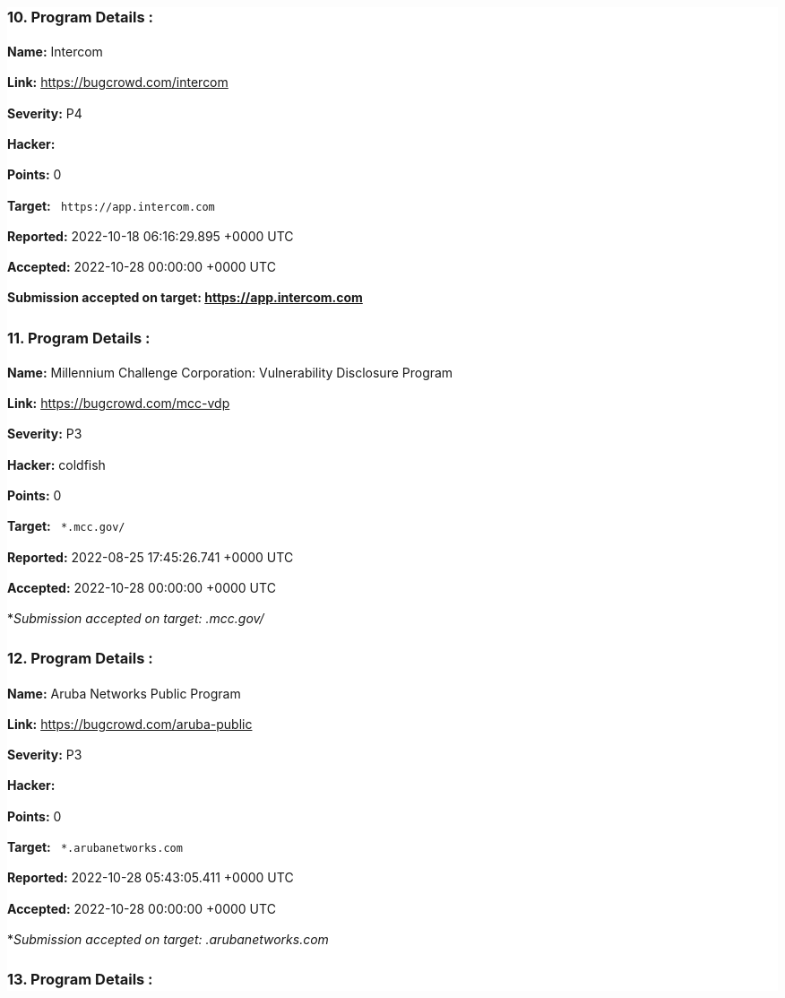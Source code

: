 ### 10. Program Details : 

**Name:** Intercom 

 **Link:** <https://bugcrowd.com/intercom> 

 **Severity:** P4 

 **Hacker:**  

 **Points:** 0 

 **Target:** ` https://app.intercom.com` 

 **Reported:** 2022-10-18 06:16:29.895 +0000 UTC 

 **Accepted:** 2022-10-28 00:00:00 +0000 UTC 

 **Submission accepted on target: https://app.intercom.com** 

### 11. Program Details : 

**Name:** Millennium Challenge Corporation: Vulnerability Disclosure Program 

 **Link:** <https://bugcrowd.com/mcc-vdp> 

 **Severity:** P3 

 **Hacker:** coldfish 

 **Points:** 0 

 **Target:** ` *.mcc.gov/` 

 **Reported:** 2022-08-25 17:45:26.741 +0000 UTC 

 **Accepted:** 2022-10-28 00:00:00 +0000 UTC 

 **Submission accepted on target: *.mcc.gov/** 

### 12. Program Details : 

**Name:** Aruba Networks Public Program 

 **Link:** <https://bugcrowd.com/aruba-public> 

 **Severity:** P3 

 **Hacker:**  

 **Points:** 0 

 **Target:** ` *.arubanetworks.com` 

 **Reported:** 2022-10-28 05:43:05.411 +0000 UTC 

 **Accepted:** 2022-10-28 00:00:00 +0000 UTC 

 **Submission accepted on target: *.arubanetworks.com** 

### 13. Program Details : 
